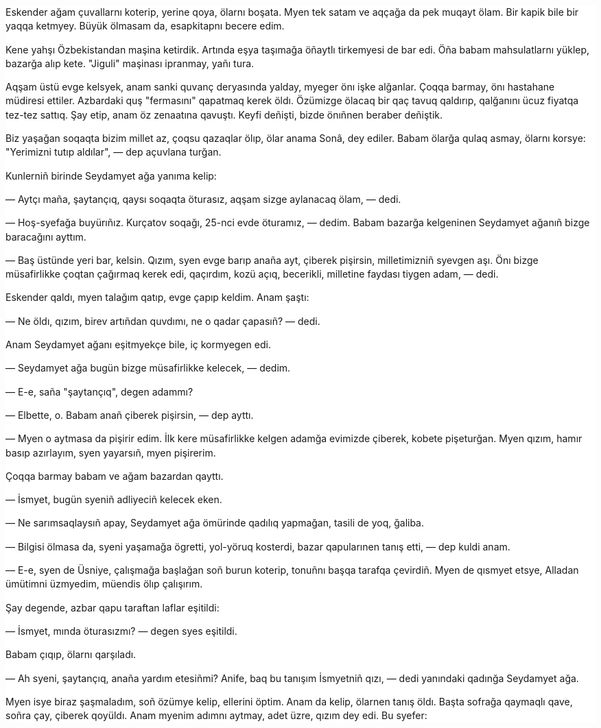 Eskender ağam çuvallarnı koterip, yerine qoya, ölarnı boşata. Myen tek satam ve aqçağa da pek muqayt ölam. Bir kapik bile bir yaqqa ketmyey. Büyük ölmasam da, esapkitapnı becere edim.

Kene yahşı Özbekistandan maşina ketirdik. Artında eşya taşımağa öñaytlı tirkemyesi de bar edi. Öña babam mahsulatlarnı yüklep, bazarğa alıp kete. "Jiguli" maşinası ipranmay, yañı tura.

Aqşam üstü evge kelsyek, anam sanki quvanç deryasında yalday, myeger önı işke alğanlar. Çoqqa barmay, önı hastahane müdiresi ettiler. Azbardaki quş "fermasını" qapatmaq kerek öldı. Özümizge ölacaq bir qaç tavuq qaldırıp, qalğanını ücuz fiyatqa tez-tez sattıq. Şay etip, anam öz zenaatına qavuştı. Keyfi deñişti, bizde önıñnen beraber deñiştik.

Biz yaşağan soqaqta bizim millet az, çoqsu qazaqlar ölıp, ölar anama Sonâ, dey ediler. Babam ölarğa qulaq asmay, ölarnı korsye: "Yerimizni tutıp aldılar", — dep açuvlana turğan.

Kunlerniñ birinde Seydamyet ağa yanıma kelip:

— Aytçı maña, şaytançıq, qaysı soqaqta öturasız, aqşam sizge aylanacaq ölam, — dedi.

— Hoş-syefağa buyürıñız. Kurçatov soqağı, 25-nci evde öturamız, — dedim. Babam bazarğa kelgeninen Seydamyet ağanıñ bizge baracağını ayttım.

— Baş üstünde yeri bar, kelsin. Qızım, syen evge barıp anaña ayt, çiberek pişirsin, milletimizniñ syevgen aşı. Önı bizge müsafirlikke çoqtan çağırmaq kerek edi, qaçırdım, kozü açıq, becerikli, milletine faydası tiygen adam, — dedi.

Eskender qaldı, myen talağım qatıp, evge çapıp keldim. Anam şaştı:

— Ne öldı, qızım, birev artıñdan quvdımı, ne o qadar çapasıñ? — dedi.

Anam Seydamyet ağanı eşitmyekçe bile, iç kormyegen edi.

— Seydamyet ağa bugün bizge müsafirlikke kelecek, — dedim.

— E-e, saña "şaytançıq", degen adammı?

— Elbette, o. Babam anañ çiberek pişirsin, — dep ayttı.

— Myen o aytmasa da pişirir edim. İlk kere müsafirlikke kelgen adamğa evimizde çiberek, kobete pişeturğan. Myen qızım, hamır basıp azırlayım, syen yayarsıñ, myen pişirerim.

Çoqqa barmay babam ve ağam bazardan qayttı.

— İsmyet, bugün syeniñ adliyeciñ kelecek eken.

— Ne sarımsaqlaysıñ apay, Seydamyet ağa ömürinde qadılıq yapmağan, tasili de yoq, ğaliba.

— Bilgisi ölmasa da, syeni yaşamağa ögretti, yol-yöruq kosterdi, bazar qapularınen tanış etti, — dep kuldi anam.

— E-e, syen de Üsniye, çalışmağa başlağan soñ burun koterip, tonuñnı başqa tarafqa çevirdiñ. Myen de qısmyet etsye, Alladan ümütimni üzmyedim, müendis ölıp çalışırım.

Şay degende, azbar qapu taraftan laflar eşitildi:

— İsmyet, mında öturasızmı? — degen syes eşitildi.

Babam çıqıp, ölarnı qarşıladı.

— Ah syeni, şaytançıq, anaña yardım etesiñmi? Anife, baq bu tanışım İsmyetniñ qızı, — dedi yanındaki qadınğa Seydamyet ağa.

Myen isye biraz şaşmaladım, soñ özümye kelip, ellerini öptim. Anam da kelip, ölarnen tanış öldı. Başta sofrağa qaymaqlı qave, soñra çay, çiberek qoyüldı. Anam myenim adımnı aytmay, adet üzre, qızım dey edi. Bu syefer:
